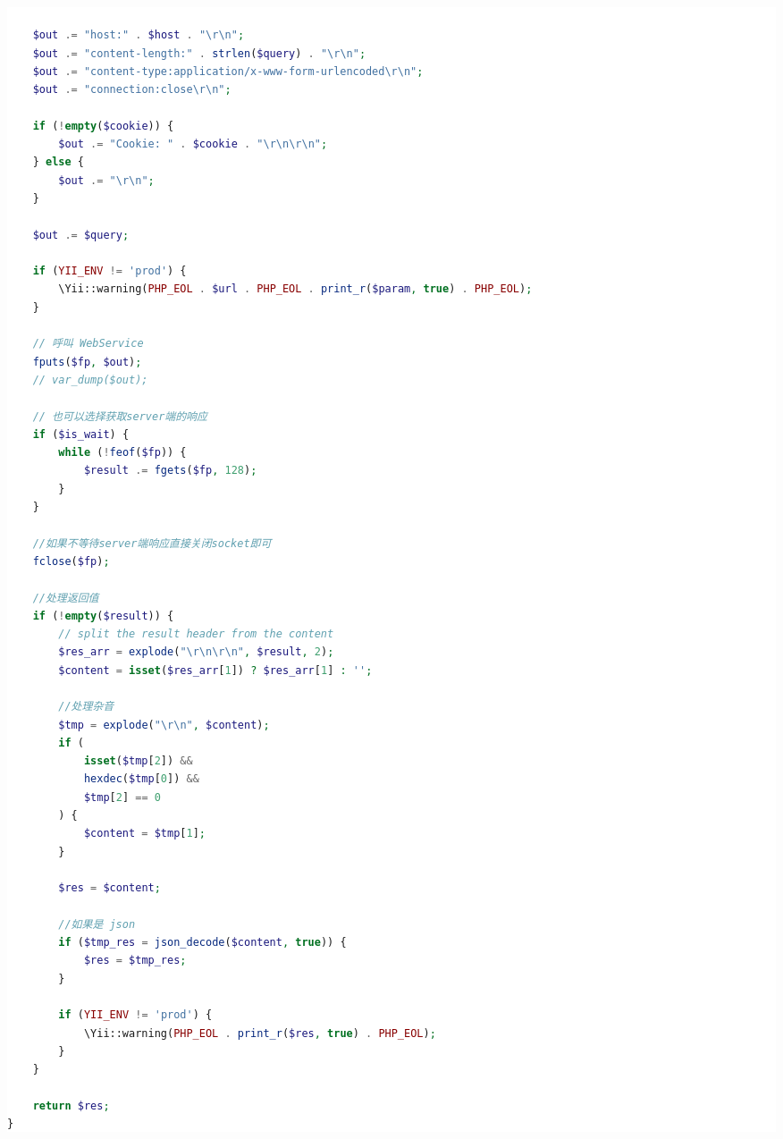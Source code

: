 ```php

    $out .= "host:" . $host . "\r\n";
    $out .= "content-length:" . strlen($query) . "\r\n";
    $out .= "content-type:application/x-www-form-urlencoded\r\n";
    $out .= "connection:close\r\n";

    if (!empty($cookie)) {
        $out .= "Cookie: " . $cookie . "\r\n\r\n";
    } else {
        $out .= "\r\n";
    }

    $out .= $query;

    if (YII_ENV != 'prod') {
        \Yii::warning(PHP_EOL . $url . PHP_EOL . print_r($param, true) . PHP_EOL);
    }

    // 呼叫 WebService
    fputs($fp, $out);
    // var_dump($out);

    // 也可以选择获取server端的响应
    if ($is_wait) {
        while (!feof($fp)) {
            $result .= fgets($fp, 128);
        }
    }

    //如果不等待server端响应直接关闭socket即可
    fclose($fp);

    //处理返回值
    if (!empty($result)) {
        // split the result header from the content
        $res_arr = explode("\r\n\r\n", $result, 2);
        $content = isset($res_arr[1]) ? $res_arr[1] : '';

        //处理杂音
        $tmp = explode("\r\n", $content);
        if (
            isset($tmp[2]) &&
            hexdec($tmp[0]) &&
            $tmp[2] == 0
        ) {
            $content = $tmp[1];
        }

        $res = $content;

        //如果是 json
        if ($tmp_res = json_decode($content, true)) {
            $res = $tmp_res;
        }

        if (YII_ENV != 'prod') {
            \Yii::warning(PHP_EOL . print_r($res, true) . PHP_EOL);
        }
    }

    return $res;
}
```